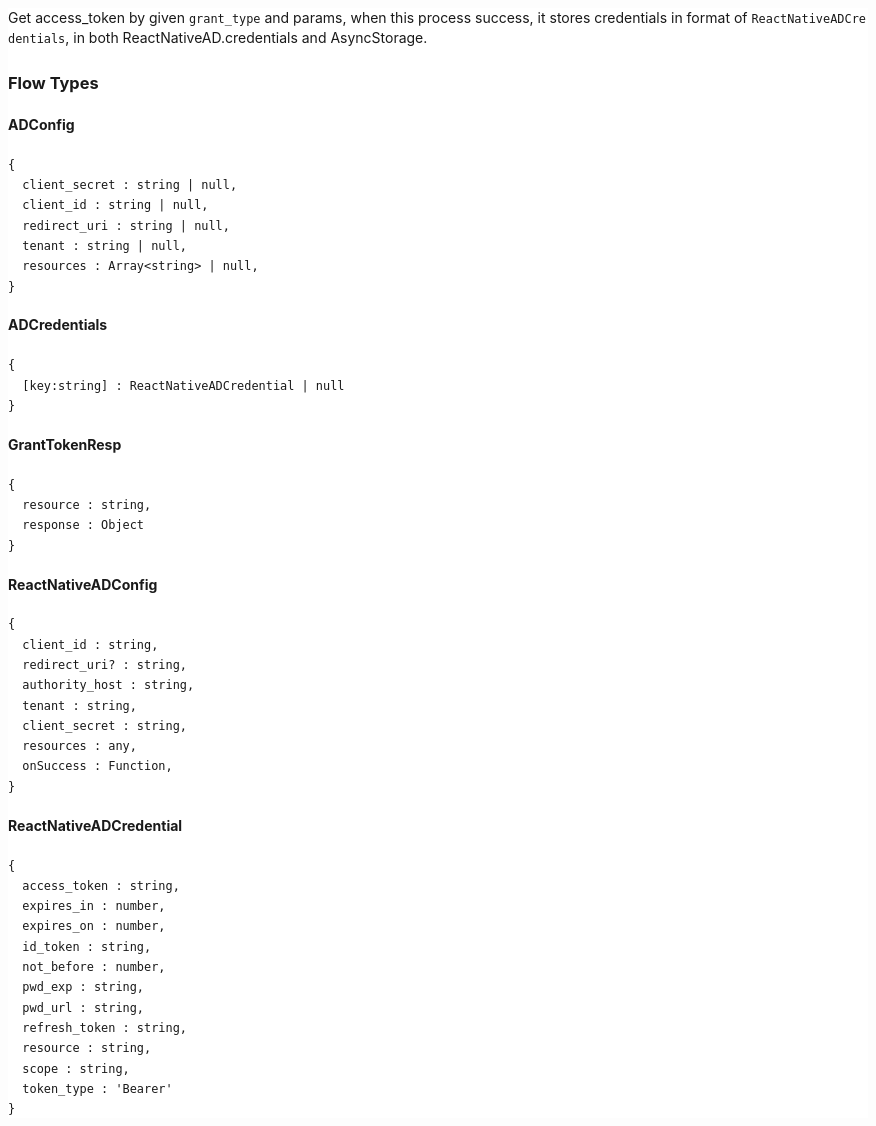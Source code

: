 Get access_token by given `grant_type` and params, when this process success, it stores credentials in format of `ReactNativeADCredentials`, in both ReactNativeAD.credentials and AsyncStorage.

### Flow Types

#### ADConfig  

```
{
  client_secret : string | null,
  client_id : string | null,
  redirect_uri : string | null,
  tenant : string | null,
  resources : Array<string> | null,
}
```

#### ADCredentials  

```
{
  [key:string] : ReactNativeADCredential | null
}
```

#### GrantTokenResp

```
{
  resource : string,
  response : Object
}
```

#### ReactNativeADConfig

```
{
  client_id : string,
  redirect_uri? : string,
  authority_host : string,
  tenant : string,
  client_secret : string,
  resources : any,
  onSuccess : Function,
}
```

#### ReactNativeADCredential  
```
{
  access_token : string,
  expires_in : number,
  expires_on : number,
  id_token : string,
  not_before : number,
  pwd_exp : string,
  pwd_url : string,
  refresh_token : string,
  resource : string,
  scope : string,
  token_type : 'Bearer'
}
```
